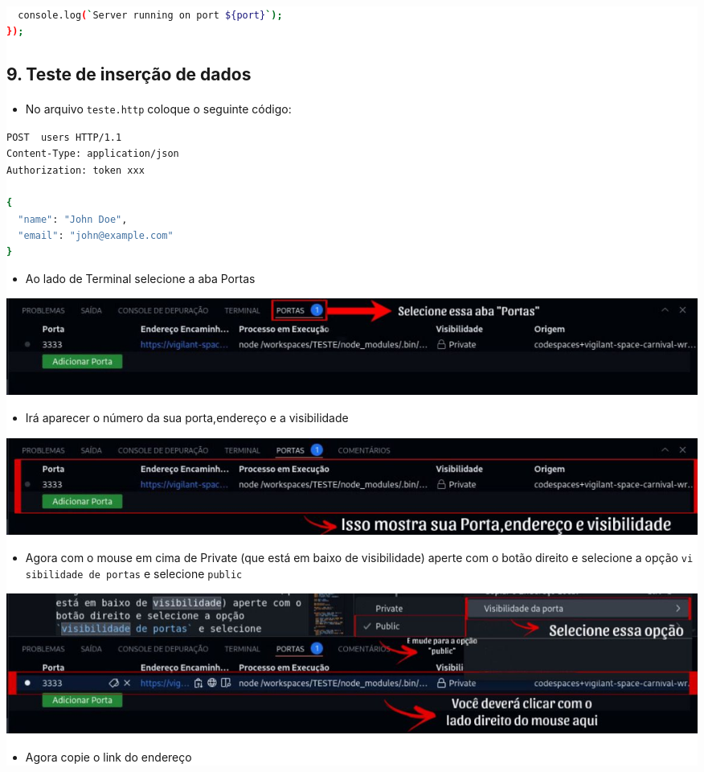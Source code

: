 ```bash
  console.log(`Server running on port ${port}`);
});
```
## 9. Teste de inserção de dados
- No arquivo `teste.http` coloque o seguinte código:
```bash
POST  users HTTP/1.1
Content-Type: application/json
Authorization: token xxx

{
  "name": "John Doe",
  "email": "john@example.com"
}
```

- Ao lado de Terminal selecione a aba Portas

<img src="imagens/img15.jpeg">

- Irá aparecer o número da sua porta,endereço e a visibilidade 

<img src="imagens/img16.jpeg">

- Agora com o mouse em cima de Private (que está em baixo de visibilidade) aperte com o botão direito e selecione a opção `visibilidade de portas` e selecione `public` 

<img src="imagens/img17.jpeg">

- Agora copie o link do endereço 
